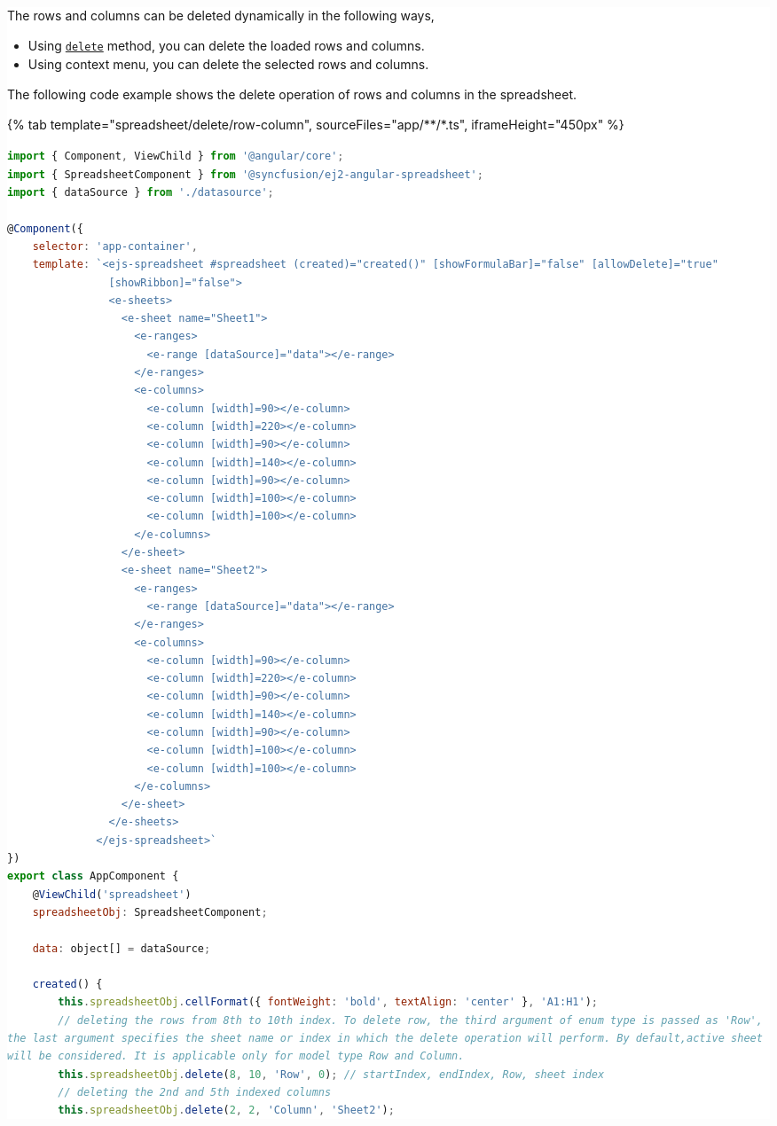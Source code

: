 The rows and columns can be deleted dynamically in the following ways,

* Using [`delete`](../api/spreadsheet/#delete) method, you can delete the loaded rows and columns.
* Using context menu, you can delete the selected rows and columns.

The following code example shows the delete operation of rows and columns in the spreadsheet.

{% tab template="spreadsheet/delete/row-column", sourceFiles="app/**/*.ts", iframeHeight="450px" %}

```javascript
import { Component, ViewChild } from '@angular/core';
import { SpreadsheetComponent } from '@syncfusion/ej2-angular-spreadsheet';
import { dataSource } from './datasource';

@Component({
    selector: 'app-container',
    template: `<ejs-spreadsheet #spreadsheet (created)="created()" [showFormulaBar]="false" [allowDelete]="true"
                [showRibbon]="false">
                <e-sheets>
                  <e-sheet name="Sheet1">
                    <e-ranges>
                      <e-range [dataSource]="data"></e-range>
                    </e-ranges>
                    <e-columns>
                      <e-column [width]=90></e-column>
                      <e-column [width]=220></e-column>
                      <e-column [width]=90></e-column>
                      <e-column [width]=140></e-column>
                      <e-column [width]=90></e-column>
                      <e-column [width]=100></e-column>
                      <e-column [width]=100></e-column>
                    </e-columns>
                  </e-sheet>
                  <e-sheet name="Sheet2">
                    <e-ranges>
                      <e-range [dataSource]="data"></e-range>
                    </e-ranges>
                    <e-columns>
                      <e-column [width]=90></e-column>
                      <e-column [width]=220></e-column>
                      <e-column [width]=90></e-column>
                      <e-column [width]=140></e-column>
                      <e-column [width]=90></e-column>
                      <e-column [width]=100></e-column>
                      <e-column [width]=100></e-column>
                    </e-columns>
                  </e-sheet>
                </e-sheets>
              </ejs-spreadsheet>`
})
export class AppComponent {
    @ViewChild('spreadsheet')
    spreadsheetObj: SpreadsheetComponent;

    data: object[] = dataSource;

    created() {
        this.spreadsheetObj.cellFormat({ fontWeight: 'bold', textAlign: 'center' }, 'A1:H1');
        // deleting the rows from 8th to 10th index. To delete row, the third argument of enum type is passed as 'Row', the last argument specifies the sheet name or index in which the delete operation will perform. By default,active sheet will be considered. It is applicable only for model type Row and Column.
        this.spreadsheetObj.delete(8, 10, 'Row', 0); // startIndex, endIndex, Row, sheet index
        // deleting the 2nd and 5th indexed columns
        this.spreadsheetObj.delete(2, 2, 'Column', 'Sheet2');
```